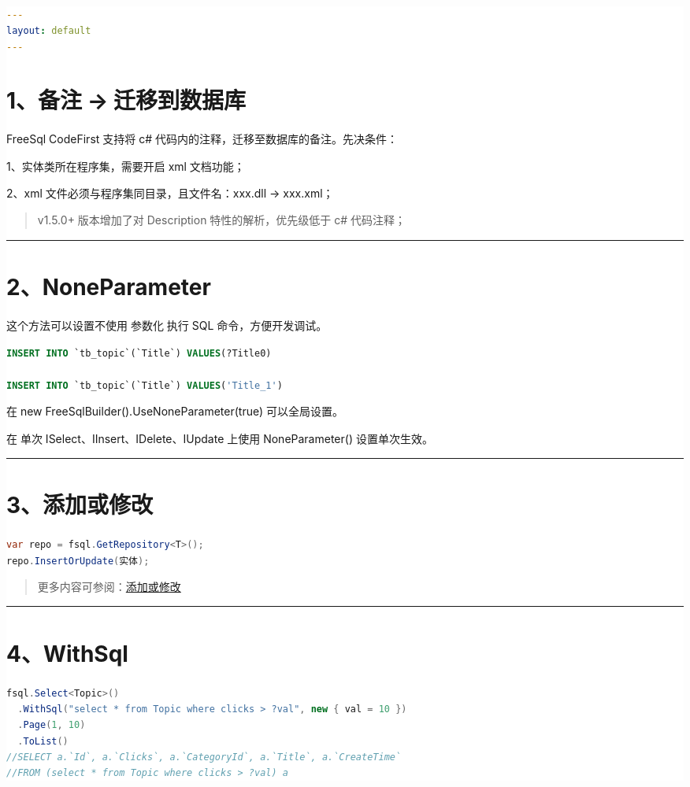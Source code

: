 ```yaml
---
layout: default
---
```


# 1、备注 -> 迁移到数据库

FreeSql CodeFirst 支持将 c# 代码内的注释，迁移至数据库的备注。先决条件：

1、实体类所在程序集，需要开启 xml 文档功能；

2、xml 文件必须与程序集同目录，且文件名：xxx.dll -> xxx.xml；

> v1.5.0+ 版本增加了对 Description 特性的解析，优先级低于 c# 代码注释；

---

# 2、NoneParameter

这个方法可以设置不使用 参数化 执行 SQL 命令，方便开发调试。

```sql
INSERT INTO `tb_topic`(`Title`) VALUES(?Title0)

INSERT INTO `tb_topic`(`Title`) VALUES('Title_1')
```

在 new FreeSqlBuilder().UseNoneParameter(true) 可以全局设置。

在 单次 ISelect、IInsert、IDelete、IUpdate 上使用 NoneParameter() 设置单次生效。

---

# 3、添加或修改

```csharp
var repo = fsql.GetRepository<T>();
repo.InsertOrUpdate(实体);
```

> 更多内容可参阅：[添加或修改](insert-or-update.md)

---

# 4、WithSql
```csharp
fsql.Select<Topic>()
  .WithSql("select * from Topic where clicks > ?val", new { val = 10 })
  .Page(1, 10)
  .ToList()
//SELECT a.`Id`, a.`Clicks`, a.`CategoryId`, a.`Title`, a.`CreateTime` 
//FROM (select * from Topic where clicks > ?val) a 
```

